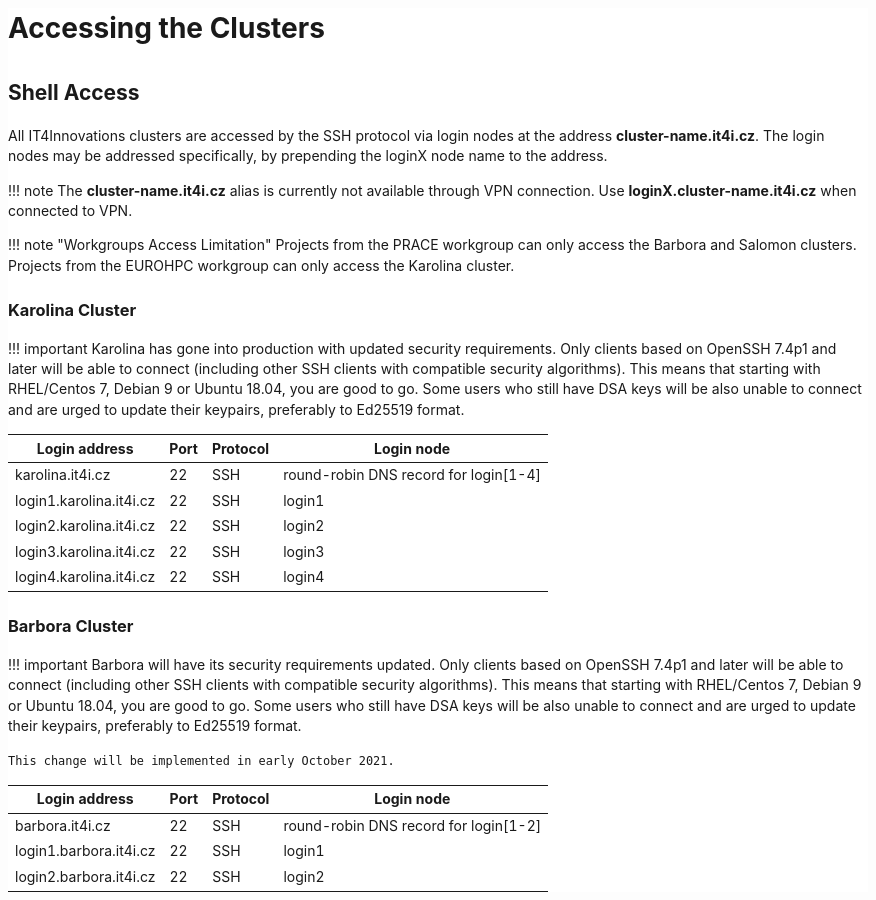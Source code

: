 # Accessing the Clusters

## Shell Access

All IT4Innovations clusters are accessed by the SSH protocol via login nodes at the address **cluster-name.it4i.cz**. The login nodes may be addressed specifically, by prepending the loginX node name to the address.

!!! note
    The **cluster-name.it4i.cz** alias is currently not available through VPN connection. Use **loginX.cluster-name.it4i.cz** when connected to VPN.

!!! note "Workgroups Access Limitation"
    Projects from the PRACE workgroup can only access the Barbora and Salomon clusters.<br>Projects from the EUROHPC workgroup can only access the Karolina cluster.

### Karolina Cluster

!!! important
    Karolina has gone into production with updated security requirements.
    Only clients based on OpenSSH 7.4p1 and later will be able to connect (including other SSH clients with compatible security algorithms).
    This means that starting with RHEL/Centos 7, Debian 9 or Ubuntu 18.04, you are good to go.
    Some users who still have DSA keys will be also unable to connect and are urged to update their keypairs, preferably to Ed25519 format.

| Login address           | Port | Protocol | Login node                            |
| ----------------------- | ---- | -------- | ------------------------------------- |
| karolina.it4i.cz        | 22   | SSH      | round-robin DNS record for login[1-4] |
| login1.karolina.it4i.cz | 22   | SSH      | login1                                |
| login2.karolina.it4i.cz | 22   | SSH      | login2                                |
| login3.karolina.it4i.cz | 22   | SSH      | login3                                |
| login4.karolina.it4i.cz | 22   | SSH      | login4                                |

### Barbora Cluster

!!! important
    Barbora will have its security requirements updated.
    Only clients based on OpenSSH 7.4p1 and later will be able to connect (including other SSH clients with compatible security algorithms).
    This means that starting with RHEL/Centos 7, Debian 9 or Ubuntu 18.04, you are good to go.
    Some users who still have DSA keys will be also unable to connect and are urged to update their keypairs, preferably to Ed25519 format.

    This change will be implemented in early October 2021.

| Login address             | Port | Protocol | Login node                            |
| ------------------------- | ---- | -------- | ------------------------------------- |
| barbora.it4i.cz           | 22   | SSH      | round-robin DNS record for login[1-2] |
| login1.barbora.it4i.cz    | 22   | SSH      | login1                                |
| login2.barbora.it4i.cz    | 22   | SSH      | login2                                |


[1]: ../general/accessing-the-clusters/shell-access-and-data-transfer/ssh-keys.md
[2]: ../general/accessing-the-clusters/shell-access-and-data-transfer/putty.md
[3]: ../anselm/storage.md#shared-filesystems
[4]: ../anselm/storage.md
[5]: #port-forwarding-from-login-nodes
[6]: ../general/accessing-the-clusters/graphical-user-interface/x-window-system.md
[7]: ../general/accessing-the-clusters/graphical-user-interface/vnc.md
[8]: ../general/accessing-the-clusters/vpn-access.md
[b]: http://linux.die.net/man/1/sshfs
[c]: http://winscp.net/eng/download.php
[d]: http://code.google.com/p/win-sshfs/